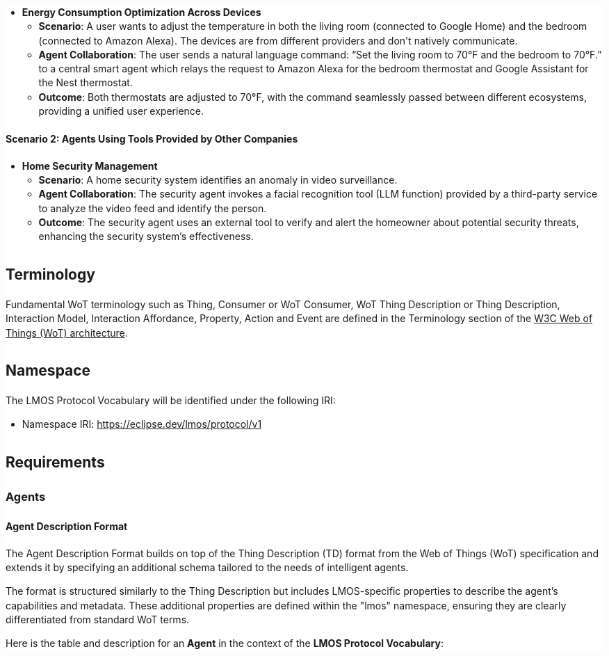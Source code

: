 * **Energy Consumption Optimization Across Devices**  
   - **Scenario**: A user wants to adjust the temperature in both the living room (connected to Google Home) and the bedroom (connected to Amazon Alexa). The devices are from different providers and don't natively communicate.
   - **Agent Collaboration**: The user sends a natural language command: “Set the living room to 70°F and the bedroom to 70°F.” to a central smart agent which relays the request to Amazon Alexa for the bedroom thermostat and Google Assistant for the Nest thermostat. 
   - **Outcome**: Both thermostats are adjusted to 70°F, with the command seamlessly passed between different ecosystems, providing a unified user experience.

#### **Scenario 2: Agents Using Tools Provided by Other Companies**

* **Home Security Management**  
   - **Scenario**: A home security system identifies an anomaly in video surveillance.  
   - **Agent Collaboration**: The security agent invokes a facial recognition tool (LLM function) provided by a third-party service to analyze the video feed and identify the person.  
   - **Outcome**: The security agent uses an external tool to verify and alert the homeowner about potential security threats, enhancing the security system’s effectiveness.


## Terminology
Fundamental WoT terminology such as Thing, Consumer or WoT Consumer, WoT Thing Description or Thing Description, Interaction Model, Interaction Affordance, Property, Action and Event are defined in the Terminology section of the [W3C Web of Things (WoT) architecture](https://www.w3.org/TR/wot-architecture11/).

## Namespace

The LMOS Protocol Vocabulary will be identified under the following IRI:

* Namespace IRI:
https://eclipse.dev/lmos/protocol/v1


## Requirements

### Agents

#### Agent Description Format


The Agent Description Format builds on top of the Thing Description (TD) format from the Web of Things (WoT) specification and extends it by specifying an additional schema tailored to the needs of intelligent  agents. 

The format is structured similarly to the Thing Description but includes LMOS-specific properties to describe the agent’s capabilities and metadata. These additional properties are defined within the "lmos" namespace, ensuring they are clearly differentiated from standard WoT terms.

Here is the table and description for an **Agent** in the context of the **LMOS Protocol Vocabulary**:
